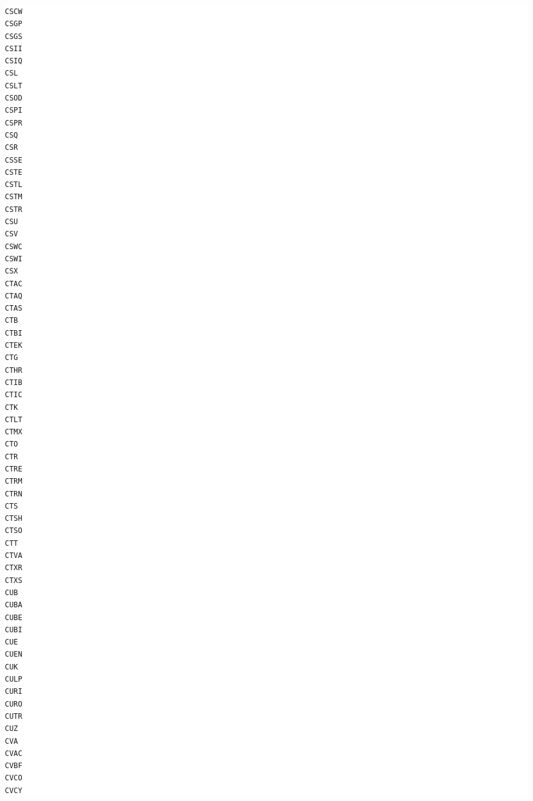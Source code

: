     CSCW
    CSGP
    CSGS
    CSII
    CSIQ
    CSL
    CSLT
    CSOD
    CSPI
    CSPR
    CSQ
    CSR
    CSSE
    CSTE
    CSTL
    CSTM
    CSTR
    CSU
    CSV
    CSWC
    CSWI
    CSX
    CTAC
    CTAQ
    CTAS
    CTB
    CTBI
    CTEK
    CTG
    CTHR
    CTIB
    CTIC
    CTK
    CTLT
    CTMX
    CTO
    CTR
    CTRE
    CTRM
    CTRN
    CTS
    CTSH
    CTSO
    CTT
    CTVA
    CTXR
    CTXS
    CUB
    CUBA
    CUBE
    CUBI
    CUE
    CUEN
    CUK
    CULP
    CURI
    CURO
    CUTR
    CUZ
    CVA
    CVAC
    CVBF
    CVCO
    CVCY